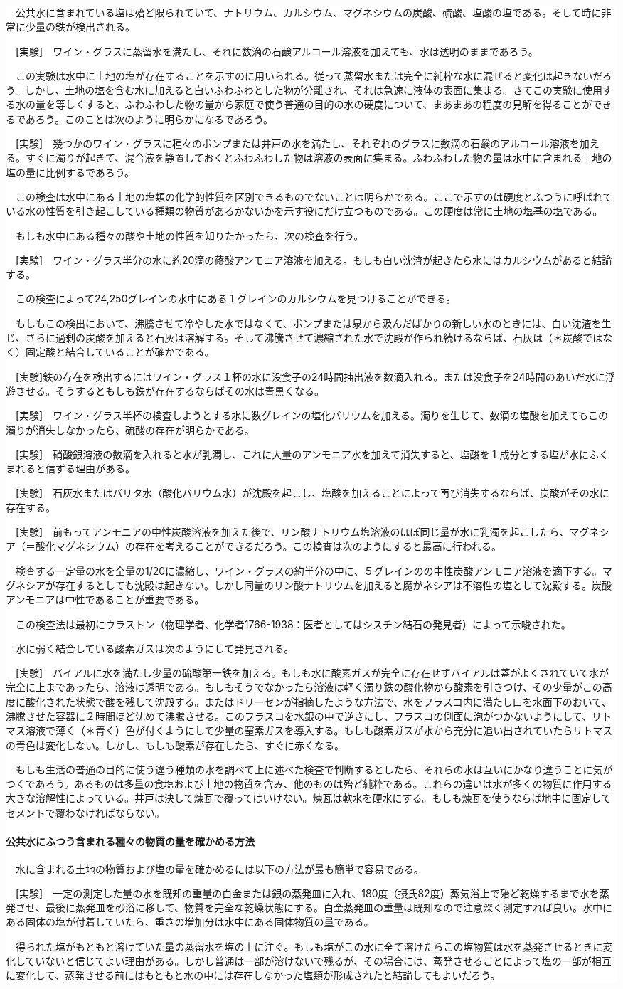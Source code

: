 　公共水に含まれている塩は殆ど限られていて、ナトリウム、カルシウム、マグネシウムの炭酸、硫酸、塩酸の塩である。そして時に非常に少量の鉄が検出される。

　[実験]　ワイン・グラスに蒸留水を満たし、それに数滴の石鹸アルコール溶液を加えても、水は透明のままであろう。

　この実験は水中に土地の塩が存在することを示すのに用いられる。従って蒸留水または完全に純粋な水に混ぜると変化は起きないだろう。しかし、土地の塩を含む水に加えると白いふわふわとした物が分離され、それは急速に液体の表面に集まる。さてこの実験に使用する水の量を等しくすると、ふわふわした物の量から家庭で使う普通の目的の水の硬度について、まあまあの程度の見解を得ることができるであろう。このことは次のように明らかになるであろう。

　[実験]　幾つかのワイン・グラスに種々のポンプまたは井戸の水を満たし、それぞれのグラスに数滴の石鹸のアルコール溶液を加える。すぐに濁りが起きて、混合液を静置しておくとふわふわした物は溶液の表面に集まる。ふわふわした物の量は水中に含まれる土地の塩の量に比例するであろう。

　この検査は水中にある土地の塩類の化学的性質を区別できるものでないことは明らかである。ここで示すのは硬度とふつうに呼ばれている水の性質を引き起こしている種類の物質があるかないかを示す役にだけ立つものである。この硬度は常に土地の塩基の塩である。

　もしも水中にある種々の酸や土地の性質を知りたかったら、次の検査を行う。

　[実験]　ワイン・グラス半分の水に約20滴の蓚酸アンモニア溶液を加える。もしも白い沈渣が起きたら水にはカルシウムがあると結論する。

　この検査によって24,250グレインの水中にある１グレインのカルシウムを見つけることができる。

　もしもこの検出において、沸騰させて冷やした水ではなくて、ポンプまたは泉から汲んだばかりの新しい水のときには、白い沈渣を生じ、さらに過剰の炭酸を加えると石灰は溶解する。そして沸騰させて濃縮された水で沈殿が作られ続けるならば、石灰は（＊炭酸ではなく）固定酸と結合していることが確かである。

　[実験]鉄の存在を検出するにはワイン・グラス１杯の水に没食子の24時間抽出液を数滴入れる。または没食子を24時間のあいだ水に浮遊させる。そうするともしも鉄が存在するならばその水は青黒くなる。

　[実験]　ワイン・グラス半杯の検査しようとする水に数グレインの塩化バリウムを加える。濁りを生じて、数滴の塩酸を加えてもこの濁りが消失しなかったら、硫酸の存在が明らかである。

　[実験]　硝酸銀溶液の数滴を入れると水が乳濁し、これに大量のアンモニア水を加えて消失すると、塩酸を１成分とする塩が水にふくまれると信ずる理由がある。

　[実験]　石灰水またはバリタ水（酸化バリウム水）が沈殿を起こし、塩酸を加えることによって再び消失するならば、炭酸がその水に存在する。

　[実験]　前もってアンモニアの中性炭酸溶液を加えた後で、リン酸ナトリウム塩溶液のほぼ同じ量が水に乳濁を起こしたら、マグネシア（＝酸化マグネシウム）の存在を考えることができるだろう。この検査は次のようにすると最高に行われる。

　検査する一定量の水を全量の1/20に濃縮し、ワイン・グラスの約半分の中に、５グレインのの中性炭酸アンモニア溶液を滴下する。マグネシアが存在するとしても沈殿は起きない。しかし同量のリン酸ナトリウムを加えると魔がネシアは不溶性の塩として沈殿する。炭酸アンモニアは中性であることが重要である。

　この検査法は最初にウラストン（物理学者、化学者1766-1938：医者としてはシスチン結石の発見者）によって示唆された。

　水に弱く結合している酸素ガスは次のようにして発見される。

　[実験]　バイアルに水を満たし少量の硫酸第一鉄を加える。もしも水に酸素ガスが完全に存在せずバイアルは蓋がよくされていて水が完全に上まであったら、溶液は透明である。もしもそうでなかったら溶液は軽く濁り鉄の酸化物から酸素を引きつけ、その少量がこの高度に酸化された状態で酸を残して沈殿する。またはドリーセンが指摘したような方法で、水をフラスコ内に満たし口を水面下のおいて、沸騰させた容器に２時間ほど沈めて沸騰させる。このフラスコを水銀の中で逆さにし、フラスコの側面に泡がつかないようにして、リトマス溶液で薄く（＊青く）色が付くようにして少量の窒素ガスを導入する。もしも酸素ガスが水から充分に追い出されていたらリトマスの青色は変化しない。しかし、もしも酸素が存在したら、すぐに赤くなる。

　もしも生活の普通の目的に使う違う種類の水を調べて上に述べた検査で判断するとしたら、それらの水は互いにかなり違うことに気がつくであろう。あるものは多量の食塩および土地の物質を含み、他のものは殆ど純粋である。これらの違いは水が多くの物質に作用する大きな溶解性によっている。井戸は決して煉瓦で覆ってはいけない。煉瓦は軟水を硬水にする。もしも煉瓦を使うならば地中に固定してセメントで覆わなければならない。



#### 公共水にふつう含まれる種々の物質の量を確かめる方法



　水に含まれる土地の物質および塩の量を確かめるには以下の方法が最も簡単で容易である。

　[実験]　一定の測定した量の水を既知の重量の白金または銀の蒸発皿に入れ、180度（摂氏82度）蒸気浴上で殆ど乾燥するまで水を蒸発させ、最後に蒸発皿を砂浴に移して、物質を完全な乾燥状態にする。白金蒸発皿の重量は既知なので注意深く測定すれば良い。水中にある固体の塩が付着していたら、重さの増加分は水中にある固体物質の量である。

　得られた塩がもともと溶けていた量の蒸留水を塩の上に注ぐ。もしも塩がこの水に全て溶けたらこの塩物質は水を蒸発させるときに変化していないと信じてよい理由がある。しかし普通は一部が溶けないで残るが、その場合には、蒸発させることによって塩の一部が相互に変化して、蒸発させる前にはもともと水の中には存在しなかった塩類が形成されたと結論してもよいだろう。
